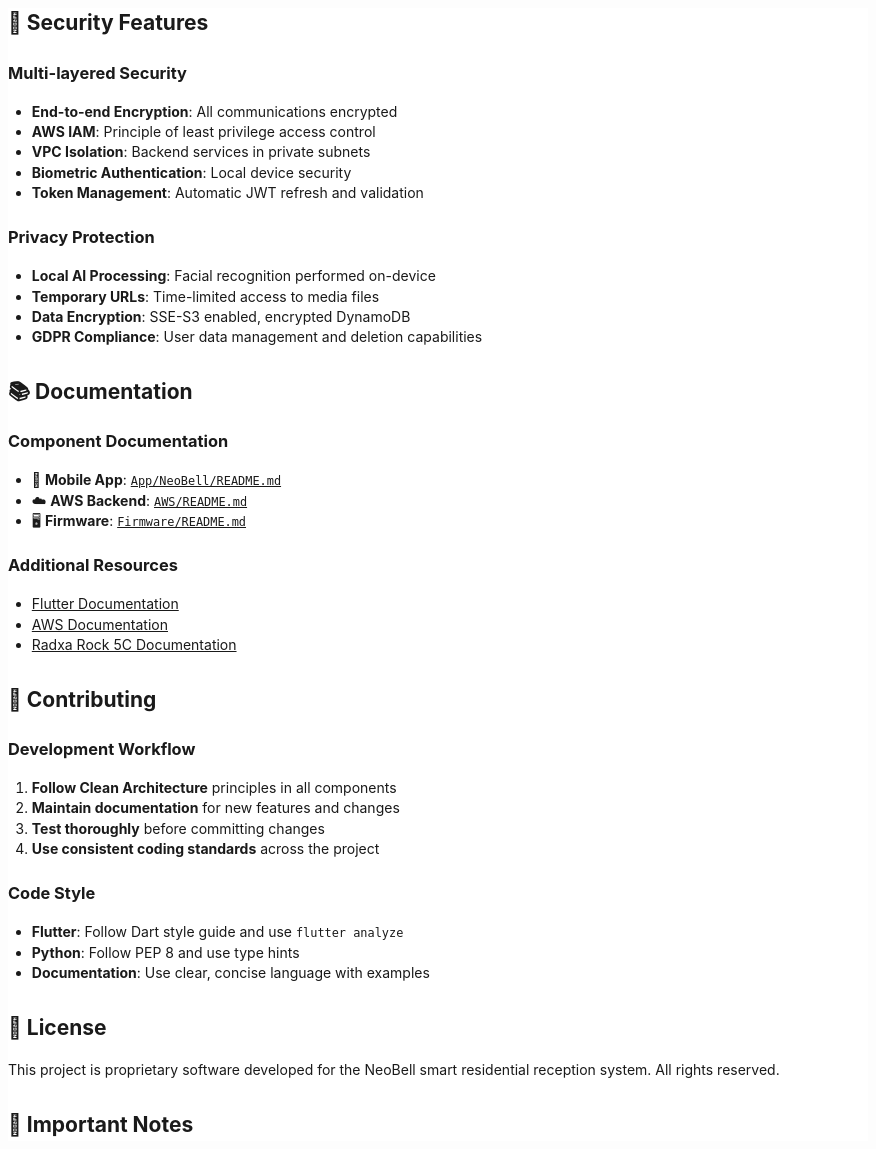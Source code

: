 ## 🔐 Security Features

### **Multi-layered Security**
- **End-to-end Encryption**: All communications encrypted
- **AWS IAM**: Principle of least privilege access control
- **VPC Isolation**: Backend services in private subnets
- **Biometric Authentication**: Local device security
- **Token Management**: Automatic JWT refresh and validation

### **Privacy Protection**
- **Local AI Processing**: Facial recognition performed on-device
- **Temporary URLs**: Time-limited access to media files
- **Data Encryption**: SSE-S3 enabled, encrypted DynamoDB
- **GDPR Compliance**: User data management and deletion capabilities

## 📚 Documentation

### Component Documentation
- 📱 **Mobile App**: [`App/NeoBell/README.md`](App/NeoBell/README.md)
- ☁️ **AWS Backend**: [`AWS/README.md`](AWS/README.md)
- 🖥️ **Firmware**: [`Firmware/README.md`](Firmware/README.md)

### Additional Resources
- [Flutter Documentation](https://docs.flutter.dev/)
- [AWS Documentation](https://docs.aws.amazon.com/)
- [Radxa Rock 5C Documentation](https://docs.radxa.com/)

## 🤝 Contributing

### Development Workflow
1. **Follow Clean Architecture** principles in all components
2. **Maintain documentation** for new features and changes
3. **Test thoroughly** before committing changes
4. **Use consistent coding standards** across the project

### Code Style
- **Flutter**: Follow Dart style guide and use `flutter analyze`
- **Python**: Follow PEP 8 and use type hints
- **Documentation**: Use clear, concise language with examples

## 📄 License

This project is proprietary software developed for the NeoBell smart residential reception system. All rights reserved.

## 🚨 Important Notes
